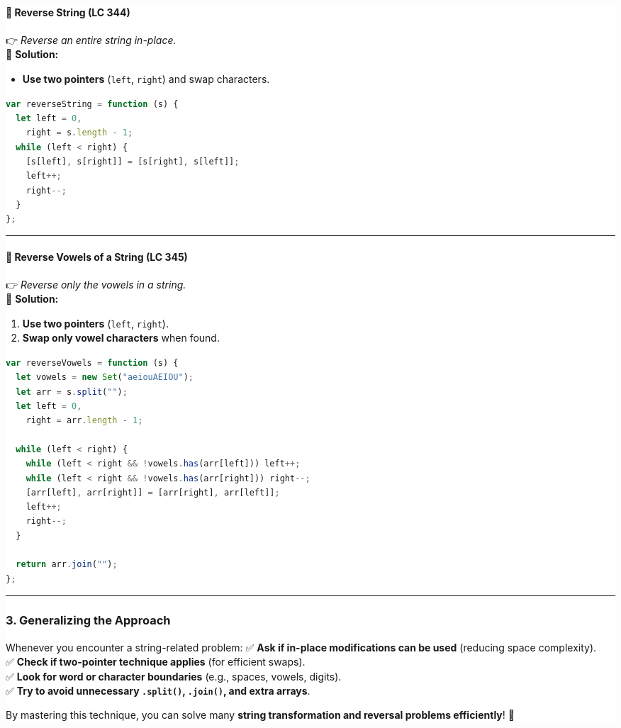 
#### **🔹 Reverse String (LC 344)**

👉 _Reverse an entire string in-place._  
📌 **Solution:**

- **Use two pointers** (`left`, `right`) and swap characters.

```javascript
var reverseString = function (s) {
  let left = 0,
    right = s.length - 1;
  while (left < right) {
    [s[left], s[right]] = [s[right], s[left]];
    left++;
    right--;
  }
};
```

---

#### **🔹 Reverse Vowels of a String (LC 345)**

👉 _Reverse only the vowels in a string._  
📌 **Solution:**

1. **Use two pointers** (`left`, `right`).
2. **Swap only vowel characters** when found.

```javascript
var reverseVowels = function (s) {
  let vowels = new Set("aeiouAEIOU");
  let arr = s.split("");
  let left = 0,
    right = arr.length - 1;

  while (left < right) {
    while (left < right && !vowels.has(arr[left])) left++;
    while (left < right && !vowels.has(arr[right])) right--;
    [arr[left], arr[right]] = [arr[right], arr[left]];
    left++;
    right--;
  }

  return arr.join("");
};
```

---

### **3. Generalizing the Approach**

Whenever you encounter a string-related problem:
✅ **Ask if in-place modifications can be used** (reducing space complexity).  
✅ **Check if two-pointer technique applies** (for efficient swaps).  
✅ **Look for word or character boundaries** (e.g., spaces, vowels, digits).  
✅ **Try to avoid unnecessary `.split()`, `.join()`, and extra arrays**.

By mastering this technique, you can solve many **string transformation and reversal problems efficiently**! 🚀
